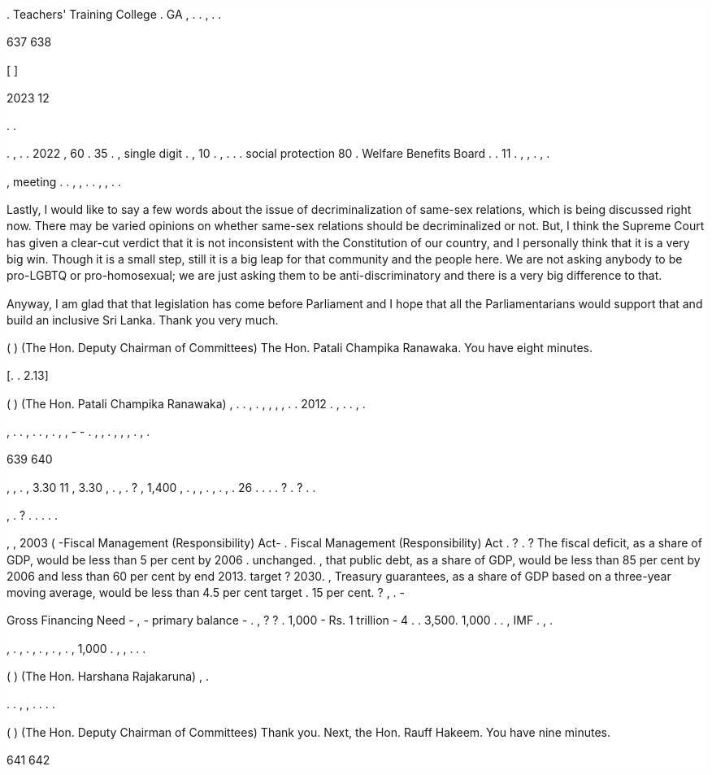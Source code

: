 . Teachers' Training College . GA , . . , . .

637 638

[ ]

2023 12

. .

. , . . 2022 , 60 . 35 . , single digit . , 10 . , . . . social protection 80 . Welfare Benefits Board . . 11 . , , . , .

, meeting . . , , . . , , . .

Lastly, I would like to say a few words about the issue of decriminalization of same-sex relations, which is being discussed right now. There may be varied opinions on whether same-sex relations should be decriminalized or not. But, I think the Supreme Court has given a clear-cut verdict that it is not inconsistent with the Constitution of our country, and I personally think that it is a very big win. Though it is a small step, still it is a big leap for that community and the people here. We are not asking anybody to be pro-LGBTQ or pro-homosexual; we are just asking them to be anti-discriminatory and there is a very big difference to that.

Anyway, I am glad that that legislation has come before Parliament and I hope that all the Parliamentarians would support that and build an inclusive Sri Lanka. Thank you very much.

( ) (The Hon. Deputy Chairman of Committees) The Hon. Patali Champika Ranawaka. You have eight minutes.

[. . 2.13]

( ) (The Hon. Patali Champika Ranawaka) , . . , . , , , , . . 2012 . , . . , .

, . . , . . , . , , - - . , , . , , , . , .

639 640

, , . , 3.30 11 , 3.30 , . , . ? , 1,400 , . , , . , . , . 26 . . . . ? . ? . .

, . ? . . . . .

, , 2003 ( -Fiscal Management (Responsibility) Act- . Fiscal Management (Responsibility) Act . ? . ? The fiscal deficit, as a share of GDP, would be less than 5 per cent by 2006 . unchanged. , that public debt, as a share of GDP, would be less than 85 per cent by 2006 and less than 60 per cent by end 2013. target ? 2030. , Treasury guarantees, as a share of GDP based on a three-year moving average, would be less than 4.5 per cent target . 15 per cent. ? , . -

Gross Financing Need - , - primary balance - . , ? ? . 1,000 - Rs. 1 trillion - 4 . . 3,500. 1,000 . . , IMF . , .

, . , . , . , . , . , 1,000 . , , . . .

( ) (The Hon. Harshana Rajakaruna) , .

. . , , . . . .

( ) (The Hon. Deputy Chairman of Committees) Thank you. Next, the Hon. Rauff Hakeem. You have nine minutes.

641 642
